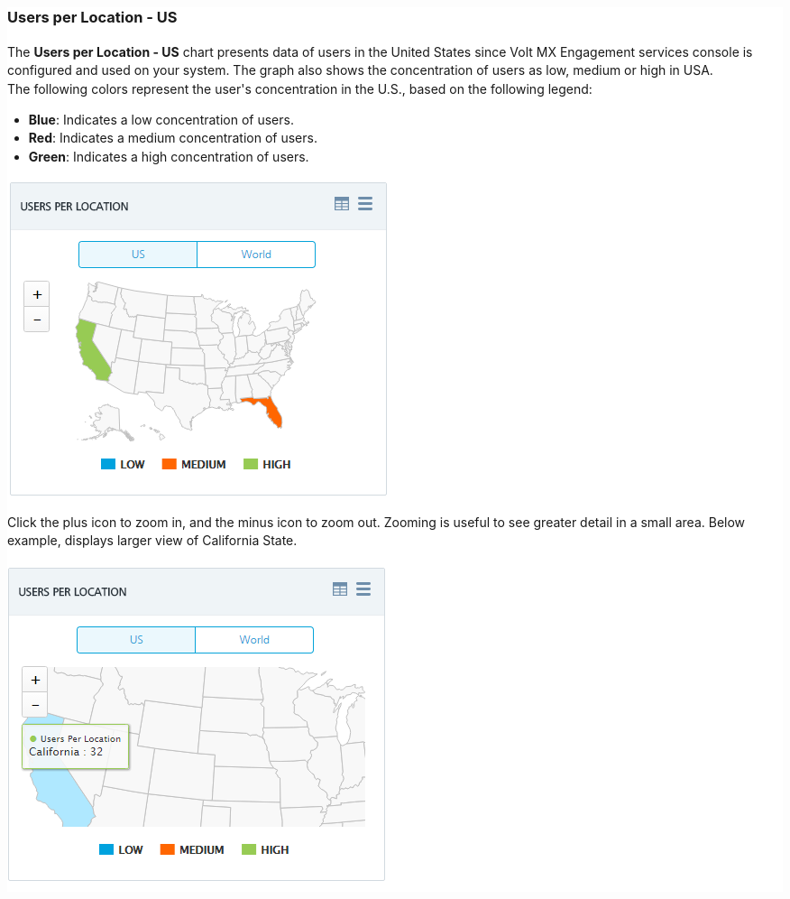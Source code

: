 ### Users per Location - US

The **Users per Location - US** chart presents data of users in the United States since Volt MX Engagement services console is configured and used on your system. The graph also shows the concentration of users as low, medium or high in USA.  
The following colors represent the user's concentration in the U.S., based on the following legend:

*   **Blue**: Indicates a low concentration of users.
*   **Red**: Indicates a medium concentration of users.
*   **Green**: Indicates a high concentration of users.

![](../Resources/Images/Overview/Dashboard/subscribersperlocation.png)

Click the plus icon to zoom in, and the minus icon to zoom out. Zooming is useful to see greater detail in a small area. Below example, displays larger view of California State.

![](../Resources/Images/Overview/Dashboard/zoomicon.png)
